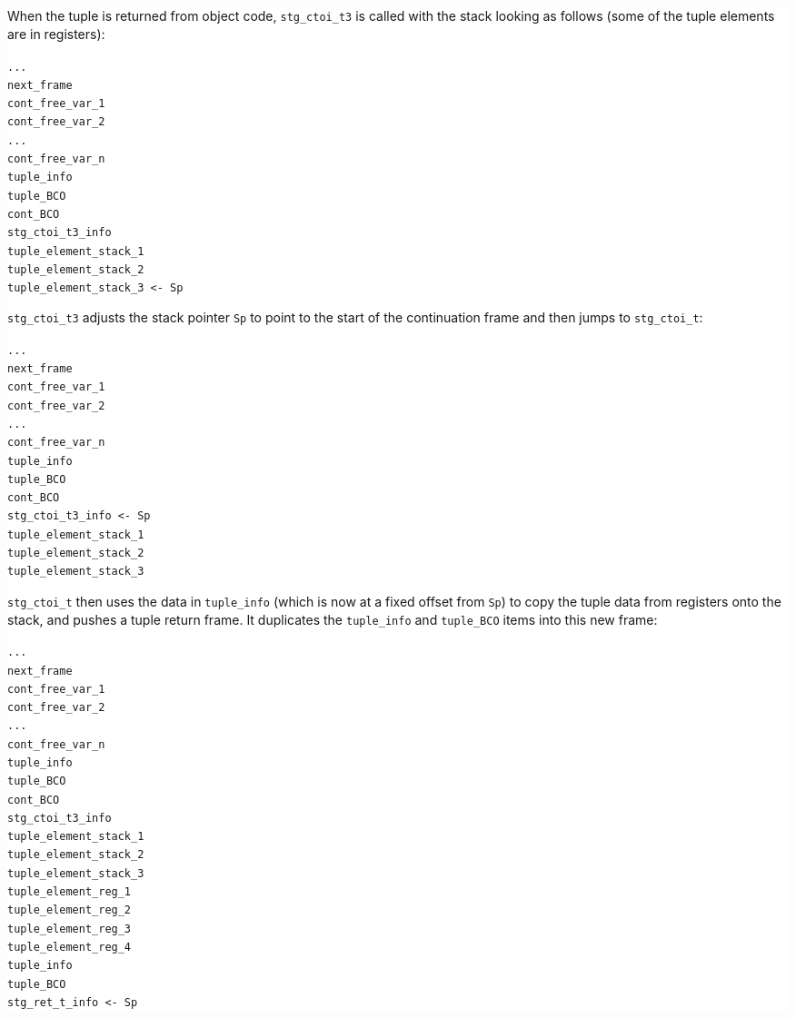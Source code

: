 When the tuple is returned from object code, `stg_ctoi_t3` is called with the stack looking as follows (some of the tuple elements are in registers):

```
...
next_frame
cont_free_var_1
cont_free_var_2
...
cont_free_var_n
tuple_info
tuple_BCO
cont_BCO
stg_ctoi_t3_info
tuple_element_stack_1
tuple_element_stack_2
tuple_element_stack_3 <- Sp
```

`stg_ctoi_t3` adjusts the stack pointer `Sp` to point to the start of the continuation frame and then jumps to `stg_ctoi_t`:

```
...
next_frame
cont_free_var_1
cont_free_var_2
...
cont_free_var_n
tuple_info
tuple_BCO
cont_BCO
stg_ctoi_t3_info <- Sp
tuple_element_stack_1
tuple_element_stack_2
tuple_element_stack_3
```

`stg_ctoi_t` then uses the data in `tuple_info` (which is now at a fixed offset from `Sp`) to copy the tuple data from registers onto the stack, and pushes a tuple return frame. It duplicates the `tuple_info` and `tuple_BCO` items into this new frame:

```
...
next_frame
cont_free_var_1
cont_free_var_2
...
cont_free_var_n
tuple_info
tuple_BCO
cont_BCO
stg_ctoi_t3_info
tuple_element_stack_1
tuple_element_stack_2
tuple_element_stack_3
tuple_element_reg_1
tuple_element_reg_2
tuple_element_reg_3
tuple_element_reg_4
tuple_info
tuple_BCO
stg_ret_t_info <- Sp
```
